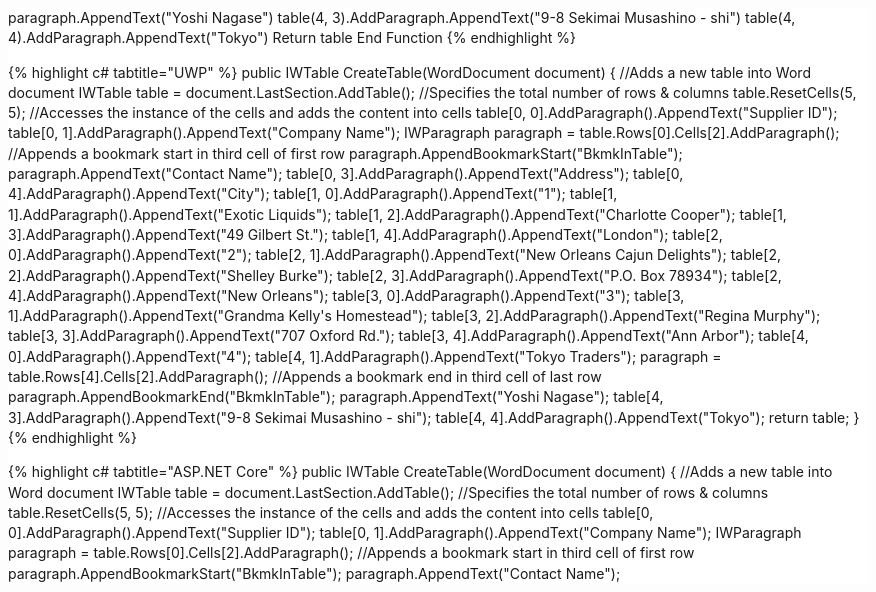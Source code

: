 paragraph.AppendText("Yoshi Nagase")
table(4, 3).AddParagraph.AppendText("9-8 Sekimai Musashino - shi")
table(4, 4).AddParagraph.AppendText("Tokyo")
Return table
End Function
{% endhighlight %}

{% highlight c# tabtitle="UWP" %}
public IWTable CreateTable(WordDocument document)
{
//Adds a new table into Word document
IWTable table = document.LastSection.AddTable();
//Specifies the total number of rows & columns
table.ResetCells(5, 5);
//Accesses the instance of the cells and adds the content into cells
table[0, 0].AddParagraph().AppendText("Supplier ID");
table[0, 1].AddParagraph().AppendText("Company Name");
IWParagraph paragraph = table.Rows[0].Cells[2].AddParagraph();
//Appends a bookmark start in third cell of first row
paragraph.AppendBookmarkStart("BkmkInTable");
paragraph.AppendText("Contact Name");
table[0, 3].AddParagraph().AppendText("Address");
table[0, 4].AddParagraph().AppendText("City");
table[1, 0].AddParagraph().AppendText("1");
table[1, 1].AddParagraph().AppendText("Exotic Liquids");
table[1, 2].AddParagraph().AppendText("Charlotte Cooper");
table[1, 3].AddParagraph().AppendText("49 Gilbert St.");
table[1, 4].AddParagraph().AppendText("London");
table[2, 0].AddParagraph().AppendText("2");
table[2, 1].AddParagraph().AppendText("New Orleans Cajun Delights");
table[2, 2].AddParagraph().AppendText("Shelley Burke");
table[2, 3].AddParagraph().AppendText("P.O. Box 78934");
table[2, 4].AddParagraph().AppendText("New Orleans");
table[3, 0].AddParagraph().AppendText("3");
table[3, 1].AddParagraph().AppendText("Grandma Kelly's Homestead");
table[3, 2].AddParagraph().AppendText("Regina Murphy");
table[3, 3].AddParagraph().AppendText("707 Oxford Rd.");
table[3, 4].AddParagraph().AppendText("Ann Arbor");
table[4, 0].AddParagraph().AppendText("4");
table[4, 1].AddParagraph().AppendText("Tokyo Traders");
paragraph = table.Rows[4].Cells[2].AddParagraph();
//Appends a bookmark end in third cell of last row
paragraph.AppendBookmarkEnd("BkmkInTable");
paragraph.AppendText("Yoshi Nagase");
table[4, 3].AddParagraph().AppendText("9-8 Sekimai Musashino - shi");
table[4, 4].AddParagraph().AppendText("Tokyo");
return table;
}
{% endhighlight %}

{% highlight c# tabtitle="ASP.NET Core" %}
public IWTable CreateTable(WordDocument document)
{
//Adds a new table into Word document
IWTable table = document.LastSection.AddTable();
//Specifies the total number of rows & columns
table.ResetCells(5, 5);
//Accesses the instance of the cells and adds the content into cells
table[0, 0].AddParagraph().AppendText("Supplier ID");
table[0, 1].AddParagraph().AppendText("Company Name");
IWParagraph paragraph = table.Rows[0].Cells[2].AddParagraph();
//Appends a bookmark start in third cell of first row
paragraph.AppendBookmarkStart("BkmkInTable");
paragraph.AppendText("Contact Name");